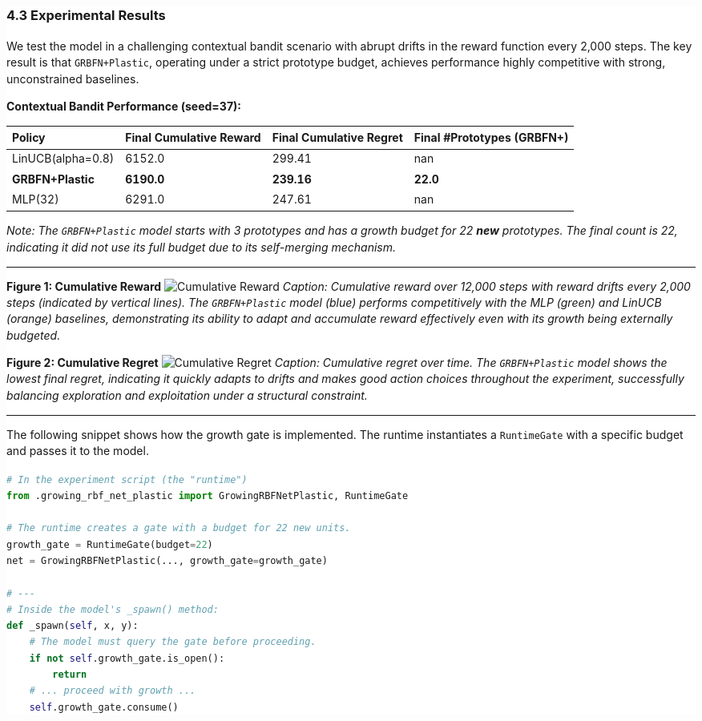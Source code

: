 ### 4.3 Experimental Results

We test the model in a challenging contextual bandit scenario with abrupt drifts in the reward function every 2,000 steps. The key result is that `GRBFN+Plastic`, operating under a strict prototype budget, achieves performance highly competitive with strong, unconstrained baselines.

**Contextual Bandit Performance (seed=37):**

| Policy | Final Cumulative Reward | Final Cumulative Regret | Final #Prototypes (GRBFN+) |
| :--- | :--- | :--- | :--- |
| LinUCB(alpha=0.8) | 6152.0 | 299.41 | nan |
| **GRBFN+Plastic** | **6190.0** | **239.16** | **22.0** |
| MLP(32) | 6291.0 | 247.61 | nan |

*Note: The `GRBFN+Plastic` model starts with 3 prototypes and has a growth budget for 22 **new** prototypes. The final count is 22, indicating it did not use its full budget due to its self-merging mechanism.*

---

**Figure 1: Cumulative Reward**
![Cumulative Reward](../results/bandit_cumreward_plusmlp.png)
*Caption: Cumulative reward over 12,000 steps with reward drifts every 2,000 steps (indicated by vertical lines). The `GRBFN+Plastic` model (blue) performs competitively with the MLP (green) and LinUCB (orange) baselines, demonstrating its ability to adapt and accumulate reward effectively even with its growth being externally budgeted.*

**Figure 2: Cumulative Regret**
![Cumulative Regret](../results/bandit_cumregret_plusmlp.png)
*Caption: Cumulative regret over time. The `GRBFN+Plastic` model shows the lowest final regret, indicating it quickly adapts to drifts and makes good action choices throughout the experiment, successfully balancing exploration and exploitation under a structural constraint.*

---

The following snippet shows how the growth gate is implemented. The runtime instantiates a `RuntimeGate` with a specific budget and passes it to the model.

```python
# In the experiment script (the "runtime")
from .growing_rbf_net_plastic import GrowingRBFNetPlastic, RuntimeGate

# The runtime creates a gate with a budget for 22 new units.
growth_gate = RuntimeGate(budget=22)
net = GrowingRBFNetPlastic(..., growth_gate=growth_gate)

# ---
# Inside the model's _spawn() method:
def _spawn(self, x, y):
    # The model must query the gate before proceeding.
    if not self.growth_gate.is_open():
        return
    # ... proceed with growth ...
    self.growth_gate.consume()
```
